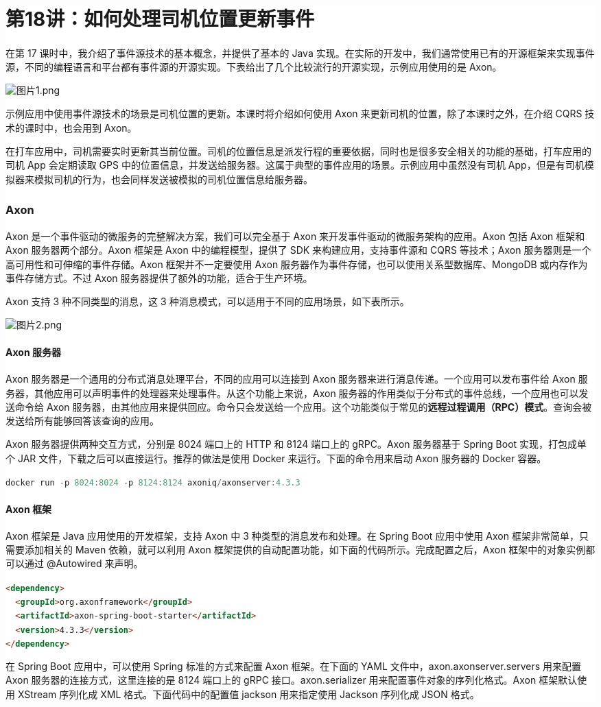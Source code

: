 # 第18讲：如何处理司机位置更新事件

在第 17 课时中，我介绍了事件源技术的基本概念，并提供了基本的 Java 实现。在实际的开发中，我们通常使用已有的开源框架来实现事件源，不同的编程语言和平台都有事件源的开源实现。下表给出了几个比较流行的开源实现，示例应用使用的是 Axon。


<Image alt="图片1.png" src="https://s0.lgstatic.com/i/image/M00/0A/91/Ciqc1F6-O7-AbNaEAABsUgyb3p4652.png"/> 


示例应用中使用事件源技术的场景是司机位置的更新。本课时将介绍如何使用 Axon 来更新司机的位置，除了本课时之外，在介绍 CQRS 技术的课时中，也会用到 Axon。

在打车应用中，司机需要实时更新其当前位置。司机的位置信息是派发行程的重要依据，同时也是很多安全相关的功能的基础，打车应用的司机 App 会定期读取 GPS 中的位置信息，并发送给服务器。这属于典型的事件应用的场景。示例应用中虽然没有司机 App，但是有司机模拟器来模拟司机的行为，也会同样发送被模拟的司机位置信息给服务器。

### Axon

Axon 是一个事件驱动的微服务的完整解决方案，我们可以完全基于 Axon 来开发事件驱动的微服务架构的应用。Axon 包括 Axon 框架和 Axon 服务器两个部分。Axon 框架是 Axon 中的编程模型，提供了 SDK 来构建应用，支持事件源和 CQRS 等技术；Axon 服务器则是一个高可用性和可伸缩的事件存储。Axon 框架并不一定要使用 Axon 服务器作为事件存储，也可以使用关系型数据库、MongoDB 或内存作为事件存储方式。不过 Axon 服务器提供了额外的功能，适合于生产环境。

Axon 支持 3 种不同类型的消息，这 3 种消息模式，可以适用于不同的应用场景，如下表所示。


<Image alt="图片2.png" src="https://s0.lgstatic.com/i/image/M00/0A/91/Ciqc1F6-O9iAaudNAABwa1Xbpcs676.png"/> 


#### Axon 服务器

Axon 服务器是一个通用的分布式消息处理平台，不同的应用可以连接到 Axon 服务器来进行消息传递。一个应用可以发布事件给 Axon 服务器，其他应用可以声明事件的处理器来处理事件。从这个功能上来说，Axon 服务器的作用类似于分布式的事件总线，一个应用也可以发送命令给 Axon 服务器，由其他应用来提供回应。命令只会发送给一个应用。这个功能类似于常见的**远程过程调用（RPC）模式**。查询会被发送给所有能够回答该查询的应用。

Axon 服务器提供两种交互方式，分别是 8024 端口上的 HTTP 和 8124 端口上的 gRPC。Axon 服务器基于 Spring Boot 实现，打包成单个 JAR 文件，下载之后可以直接运行。推荐的做法是使用 Docker 来运行。下面的命令用来启动 Axon 服务器的 Docker 容器。

```java
docker run -p 8024:8024 -p 8124:8124 axoniq/axonserver:4.3.3
```

#### Axon 框架

Axon 框架是 Java 应用使用的开发框架，支持 Axon 中 3 种类型的消息发布和处理。在 Spring Boot 应用中使用 Axon 框架非常简单，只需要添加相关的 Maven 依赖，就可以利用 Axon 框架提供的自动配置功能，如下面的代码所示。完成配置之后，Axon 框架中的对象实例都可以通过 @Autowired 来声明。

```html
<dependency>
  <groupId>org.axonframework</groupId>
  <artifactId>axon-spring-boot-starter</artifactId>
  <version>4.3.3</version>
</dependency>
```

在 Spring Boot 应用中，可以使用 Spring 标准的方式来配置 Axon 框架。在下面的 YAML 文件中，axon.axonserver.servers 用来配置 Axon 服务器的连接方式，这里连接的是 8124 端口上的 gRPC 接口。axon.serializer 用来配置事件对象的序列化格式。Axon 框架默认使用 XStream 序列化成 XML 格式。下面代码中的配置值 jackson 用来指定使用 Jackson 序列化成 JSON 格式。
